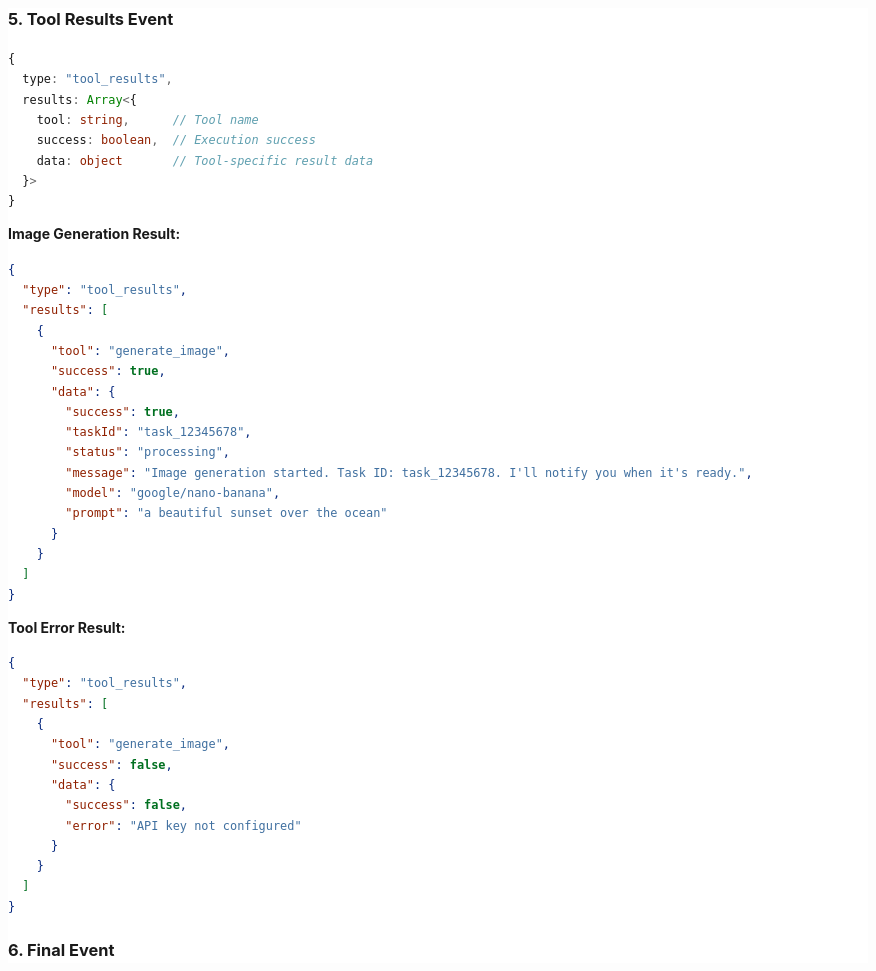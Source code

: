 ### 5. Tool Results Event

```typescript
{
  type: "tool_results",
  results: Array<{
    tool: string,      // Tool name
    success: boolean,  // Execution success
    data: object       // Tool-specific result data
  }>
}
```

**Image Generation Result:**
```json
{
  "type": "tool_results",
  "results": [
    {
      "tool": "generate_image",
      "success": true,
      "data": {
        "success": true,
        "taskId": "task_12345678",
        "status": "processing",
        "message": "Image generation started. Task ID: task_12345678. I'll notify you when it's ready.",
        "model": "google/nano-banana",
        "prompt": "a beautiful sunset over the ocean"
      }
    }
  ]
}
```

**Tool Error Result:**
```json
{
  "type": "tool_results",
  "results": [
    {
      "tool": "generate_image",
      "success": false,
      "data": {
        "success": false,
        "error": "API key not configured"
      }
    }
  ]
}
```

### 6. Final Event
